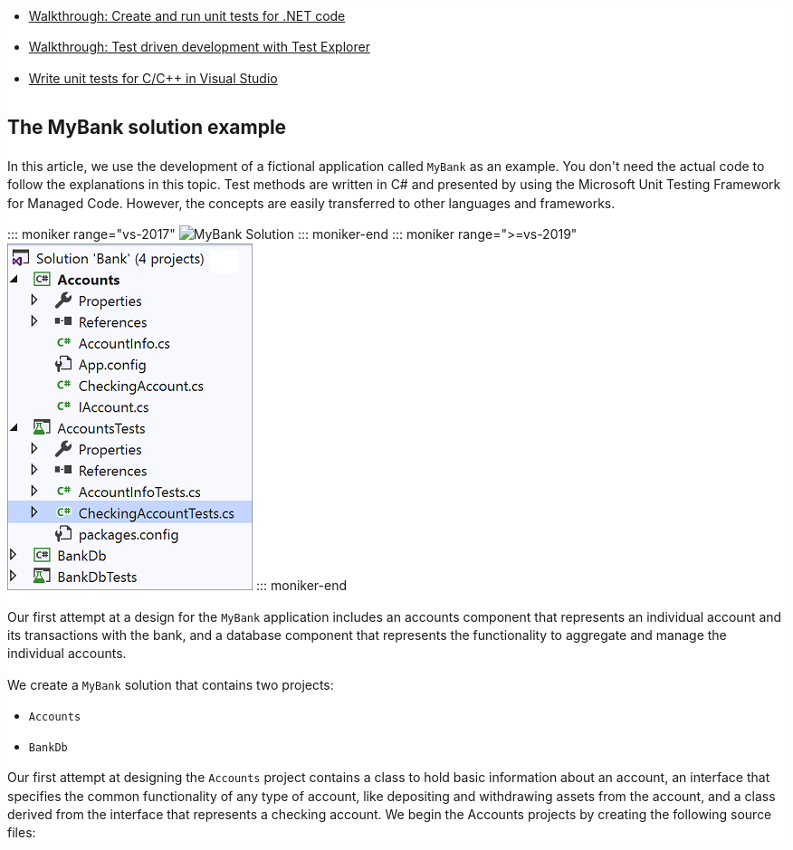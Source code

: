 - [Walkthrough: Create and run unit tests for .NET code](../test/walkthrough-creating-and-running-unit-tests-for-managed-code.md)

- [Walkthrough: Test driven development with Test Explorer](../test/quick-start-test-driven-development-with-test-explorer.md)

- [Write unit tests for C/C++ in Visual Studio](../test/writing-unit-tests-for-c-cpp.md)

## The MyBank solution example

In this article, we use the development of a fictional application called `MyBank` as an example. You don't need the actual code to follow the explanations in this topic. Test methods are written in C# and presented by using the Microsoft Unit Testing Framework for Managed Code. However, the concepts are easily transferred to other languages and frameworks.

::: moniker range="vs-2017"
![MyBank Solution](../test/media/ute_mybanksolution.png)
::: moniker-end
::: moniker range=">=vs-2019"
![MyBank Solution 2019](../test/media/vs-2019/basics-mybank-solution.png)
::: moniker-end

Our first attempt at a design for the `MyBank` application includes an accounts component that represents an individual account and its transactions with the bank, and a database component that represents the functionality to aggregate and manage the individual accounts.

We create a `MyBank` solution that contains two projects:

- `Accounts`

- `BankDb`

Our first attempt at designing the `Accounts` project contains a class to hold basic information about an account, an interface that specifies the common functionality of any type of account, like depositing and withdrawing assets from the account, and a class derived from the interface that represents a checking account. We begin the Accounts projects by creating the following source files:
